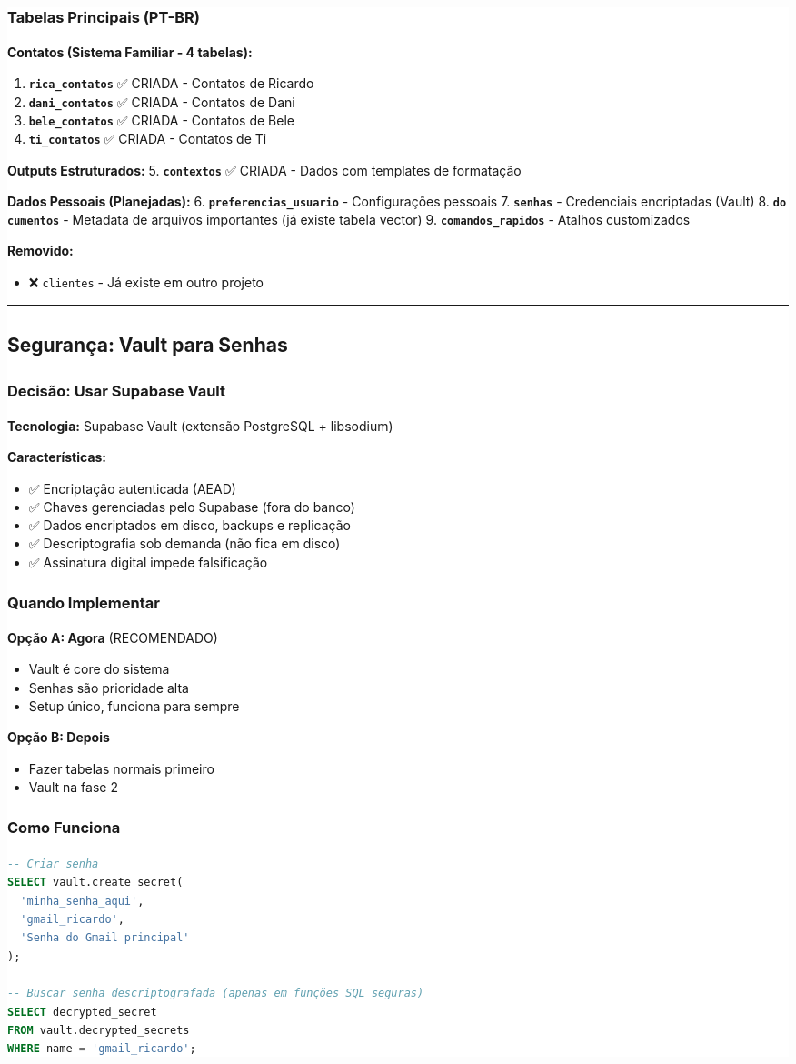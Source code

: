 ### Tabelas Principais (PT-BR)

**Contatos (Sistema Familiar - 4 tabelas):**
1. **`rica_contatos`** ✅ CRIADA - Contatos de Ricardo
2. **`dani_contatos`** ✅ CRIADA - Contatos de Dani
3. **`bele_contatos`** ✅ CRIADA - Contatos de Bele
4. **`ti_contatos`** ✅ CRIADA - Contatos de Ti

**Outputs Estruturados:**
5. **`contextos`** ✅ CRIADA - Dados com templates de formatação

**Dados Pessoais (Planejadas):**
6. **`preferencias_usuario`** - Configurações pessoais
7. **`senhas`** - Credenciais encriptadas (Vault)
8. **`documentos`** - Metadata de arquivos importantes (já existe tabela vector)
9. **`comandos_rapidos`** - Atalhos customizados

**Removido:**
- ❌ `clientes` - Já existe em outro projeto

---

## Segurança: Vault para Senhas

### Decisão: Usar Supabase Vault

**Tecnologia:** Supabase Vault (extensão PostgreSQL + libsodium)

**Características:**
- ✅ Encriptação autenticada (AEAD)
- ✅ Chaves gerenciadas pelo Supabase (fora do banco)
- ✅ Dados encriptados em disco, backups e replicação
- ✅ Descriptografia sob demanda (não fica em disco)
- ✅ Assinatura digital impede falsificação

### Quando Implementar

**Opção A: Agora** (RECOMENDADO)
- Vault é core do sistema
- Senhas são prioridade alta
- Setup único, funciona para sempre

**Opção B: Depois**
- Fazer tabelas normais primeiro
- Vault na fase 2

### Como Funciona

```sql
-- Criar senha
SELECT vault.create_secret(
  'minha_senha_aqui',
  'gmail_ricardo',
  'Senha do Gmail principal'
);

-- Buscar senha descriptografada (apenas em funções SQL seguras)
SELECT decrypted_secret
FROM vault.decrypted_secrets
WHERE name = 'gmail_ricardo';
```

